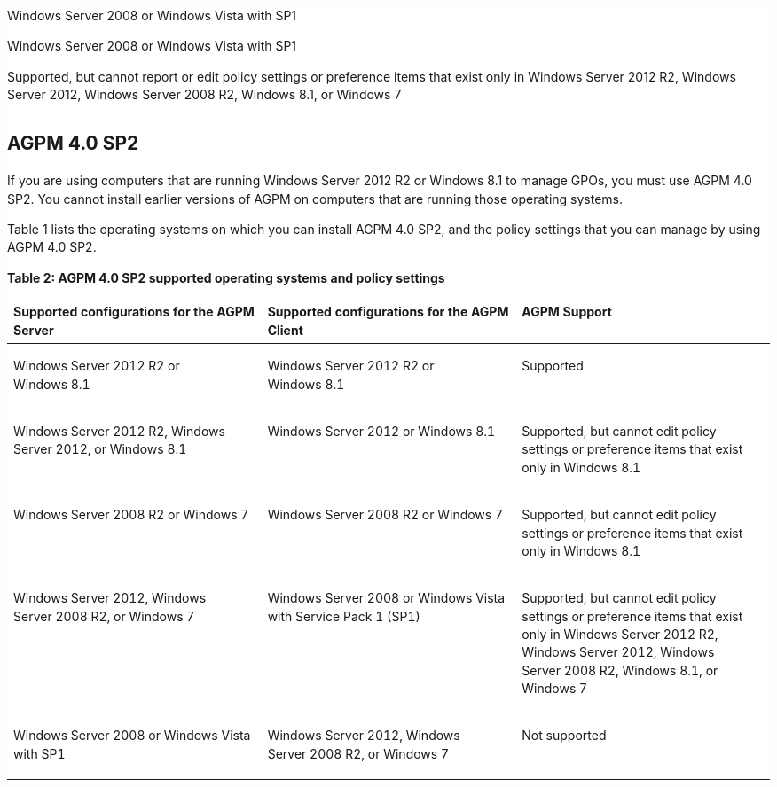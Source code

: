 <tr class="odd">
<td align="left"><p>Windows Server 2008 or Windows Vista with SP1</p></td>
<td align="left"><p>Windows Server 2008 or Windows Vista with SP1</p></td>
<td align="left"><p>Supported, but cannot report or edit policy settings or preference items that exist only in Windows Server 2012 R2, Windows Server 2012, Windows Server 2008 R2, Windows 8.1, or Windows 7</p></td>
</tr>
</tbody>
</table>

 

## AGPM 4.0 SP2


If you are using computers that are running Windows Server 2012 R2 or Windows 8.1 to manage GPOs, you must use AGPM 4.0 SP2. You cannot install earlier versions of AGPM on computers that are running those operating systems.

Table 1 lists the operating systems on which you can install AGPM 4.0 SP2, and the policy settings that you can manage by using AGPM 4.0 SP2.

**Table 2: AGPM 4.0 SP2 supported operating systems and policy settings**

<table>
<colgroup>
<col width="33%" />
<col width="33%" />
<col width="33%" />
</colgroup>
<thead>
<tr class="header">
<th align="left"><strong>Supported configurations for the AGPM Server</strong></th>
<th align="left"><strong>Supported configurations for the AGPM Client</strong></th>
<th align="left"><strong>AGPM Support</strong></th>
</tr>
</thead>
<tbody>
<tr class="odd">
<td align="left"><p>Windows Server 2012 R2 or Windows 8.1</p></td>
<td align="left"><p>Windows Server 2012 R2 or Windows 8.1</p></td>
<td align="left"><p>Supported</p></td>
</tr>
<tr class="even">
<td align="left"><p>Windows Server 2012 R2, Windows Server 2012, or Windows 8.1</p></td>
<td align="left"><p>Windows Server 2012 or Windows 8.1</p></td>
<td align="left"><p>Supported, but cannot edit policy settings or preference items that exist only in Windows 8.1</p></td>
</tr>
<tr class="odd">
<td align="left"><p>Windows Server 2008 R2 or Windows 7</p></td>
<td align="left"><p>Windows Server 2008 R2 or Windows 7</p></td>
<td align="left"><p>Supported, but cannot edit policy settings or preference items that exist only in Windows 8.1</p></td>
</tr>
<tr class="even">
<td align="left"><p>Windows Server 2012, Windows Server 2008 R2, or Windows 7</p></td>
<td align="left"><p>Windows Server 2008 or Windows Vista with Service Pack 1 (SP1)</p></td>
<td align="left"><p>Supported, but cannot edit policy settings or preference items that exist only in Windows Server 2012 R2, Windows Server 2012, Windows Server 2008 R2, Windows 8.1, or Windows 7</p></td>
</tr>
<tr class="odd">
<td align="left"><p>Windows Server 2008 or Windows Vista with SP1</p></td>
<td align="left"><p>Windows Server 2012, Windows Server 2008 R2, or Windows 7</p></td>
<td align="left"><p>Not supported</p></td>